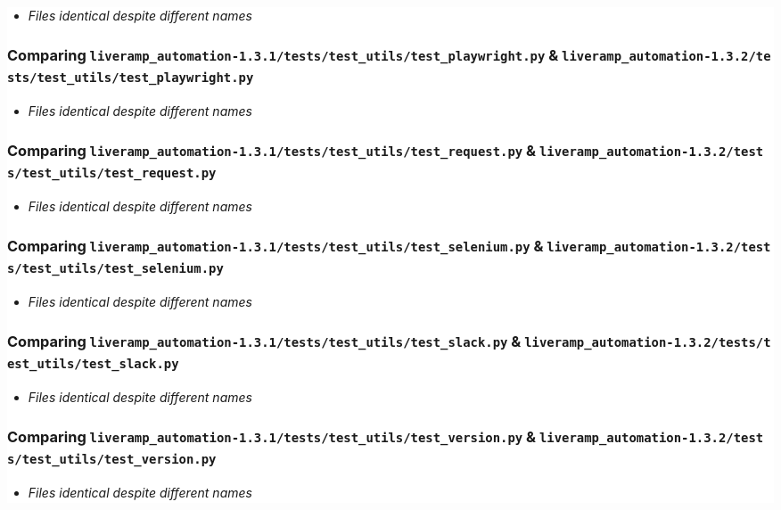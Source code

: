  * *Files identical despite different names*

### Comparing `liveramp_automation-1.3.1/tests/test_utils/test_playwright.py` & `liveramp_automation-1.3.2/tests/test_utils/test_playwright.py`

 * *Files identical despite different names*

### Comparing `liveramp_automation-1.3.1/tests/test_utils/test_request.py` & `liveramp_automation-1.3.2/tests/test_utils/test_request.py`

 * *Files identical despite different names*

### Comparing `liveramp_automation-1.3.1/tests/test_utils/test_selenium.py` & `liveramp_automation-1.3.2/tests/test_utils/test_selenium.py`

 * *Files identical despite different names*

### Comparing `liveramp_automation-1.3.1/tests/test_utils/test_slack.py` & `liveramp_automation-1.3.2/tests/test_utils/test_slack.py`

 * *Files identical despite different names*

### Comparing `liveramp_automation-1.3.1/tests/test_utils/test_version.py` & `liveramp_automation-1.3.2/tests/test_utils/test_version.py`

 * *Files identical despite different names*

